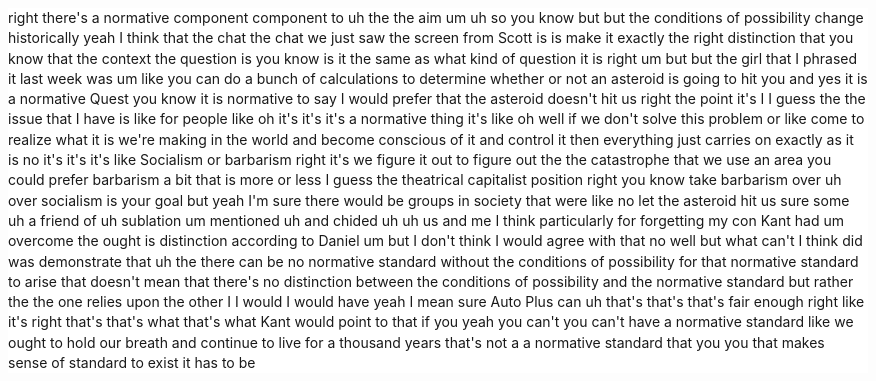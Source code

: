 right there's a normative component
component to uh the the aim
um uh so you know but but the conditions
of possibility change historically yeah
I think that the chat the chat we just
saw the screen from Scott
is is make it exactly the right
distinction that you know that the
context the question is you know is it
the same as what kind of question it is
right
um
but but the girl that I phrased it last
week was um like you can do a bunch of
calculations to determine whether or not
an asteroid is going to hit you and yes
it is a normative Quest you know it is
normative to say I would prefer that the
asteroid doesn't hit us right the point
it's I I guess the the issue that I have
is like for people like oh it's it's
it's a normative thing it's like oh well
if we don't solve this problem or like
come to realize what it is we're making
in the world and become conscious of it
and control it then everything just
carries on exactly as it is no it's it's
it's like Socialism or barbarism right
it's
we figure it out to figure out the the
catastrophe that we use an area you
could prefer barbarism a bit that is
more or less I guess the theatrical
capitalist position right you know take
barbarism over uh over socialism is your
goal but yeah I'm sure there would be
groups in society that were like no let
the asteroid hit us sure
some uh a friend of uh sublation
um mentioned uh and chided uh uh us and
me I think particularly for forgetting
my con Kant had
um overcome the ought is distinction
according to Daniel
um but I don't think I would agree with
that no well but what can't I think did
was demonstrate that uh the there can be
no normative standard without the
conditions of possibility for that
normative standard to arise that doesn't
mean that there's no distinction between
the conditions of possibility and the
normative standard but rather the the
one relies upon the other I I would I
would have yeah I mean sure Auto Plus
can uh that's that's that's fair enough
right like it's right that's that's what
that's what Kant would point to that if
you yeah you can't you can't have a
normative standard like we ought to hold
our breath and continue to live for a
thousand years that's not a a normative
standard that you you that makes sense
of standard to exist it has to be